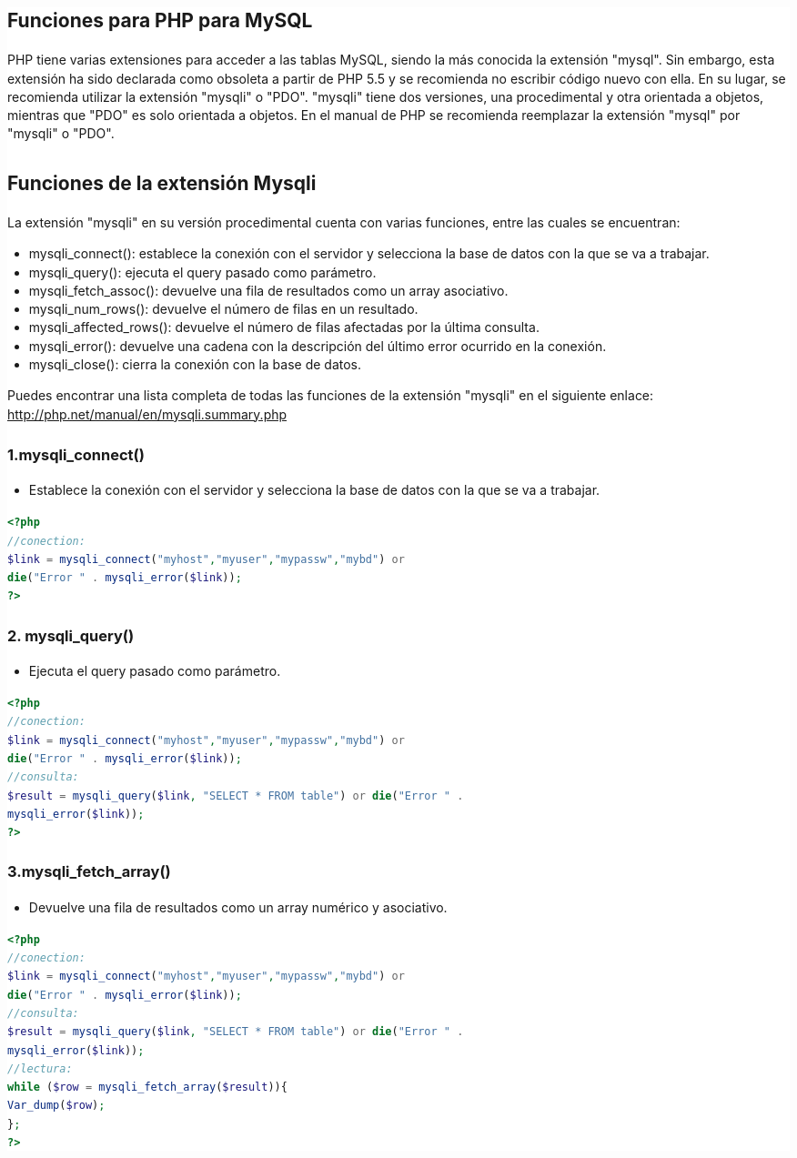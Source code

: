 ## Funciones para PHP para MySQL
PHP tiene varias extensiones para acceder a las tablas MySQL, siendo la más conocida la extensión "mysql". Sin embargo, esta extensión ha sido declarada como obsoleta a partir de PHP 5.5 y se recomienda no escribir código nuevo con ella. En su lugar, se recomienda utilizar la extensión "mysqli" o "PDO". "mysqli" tiene dos versiones, una procedimental y otra orientada a objetos, mientras que "PDO" es solo orientada a objetos. En el manual de PHP se recomienda reemplazar la extensión "mysql" por "mysqli" o "PDO".

## Funciones de la extensión Mysqli 
La extensión "mysqli" en su versión procedimental cuenta con varias funciones, entre las cuales se encuentran:

- mysqli_connect(): establece la conexión con el servidor y selecciona la base de datos con la que se va a trabajar.
- mysqli_query(): ejecuta el query pasado como parámetro.
- mysqli_fetch_assoc(): devuelve una fila de resultados como un array asociativo.
- mysqli_num_rows(): devuelve el número de filas en un resultado.
- mysqli_affected_rows(): devuelve el número de filas afectadas por la última consulta.
- mysqli_error(): devuelve una cadena con la descripción del último error ocurrido en la conexión.
- mysqli_close(): cierra la conexión con la base de datos.

Puedes encontrar una lista completa de todas las funciones de la extensión "mysqli" en el siguiente enlace: http://php.net/manual/en/mysqli.summary.php


### 1.mysqli_connect() 
- Establece la conexión con el servidor y selecciona la base de datos con la que se va a trabajar.
```php
<?php 
//conection: 
$link = mysqli_connect("myhost","myuser","mypassw","mybd") or 
die("Error " . mysqli_error($link)); 
?> 
```
### 2. mysqli_query() 
- Ejecuta el query pasado como parámetro.
```php
<?php 
//conection: 
$link = mysqli_connect("myhost","myuser","mypassw","mybd") or 
die("Error " . mysqli_error($link)); 
//consulta: 
$result = mysqli_query($link, "SELECT * FROM table") or die("Error " . 
mysqli_error($link)); 
?> 
```
### 3.mysqli_fetch_array()
- Devuelve una fila de resultados como un array numérico y asociativo.
```php
<?php 
//conection: 
$link = mysqli_connect("myhost","myuser","mypassw","mybd") or 
die("Error " . mysqli_error($link)); 
//consulta: 
$result = mysqli_query($link, "SELECT * FROM table") or die("Error " . 
mysqli_error($link)); 
//lectura: 
while ($row = mysqli_fetch_array($result)){ 
Var_dump($row); 
}; 
?>
```